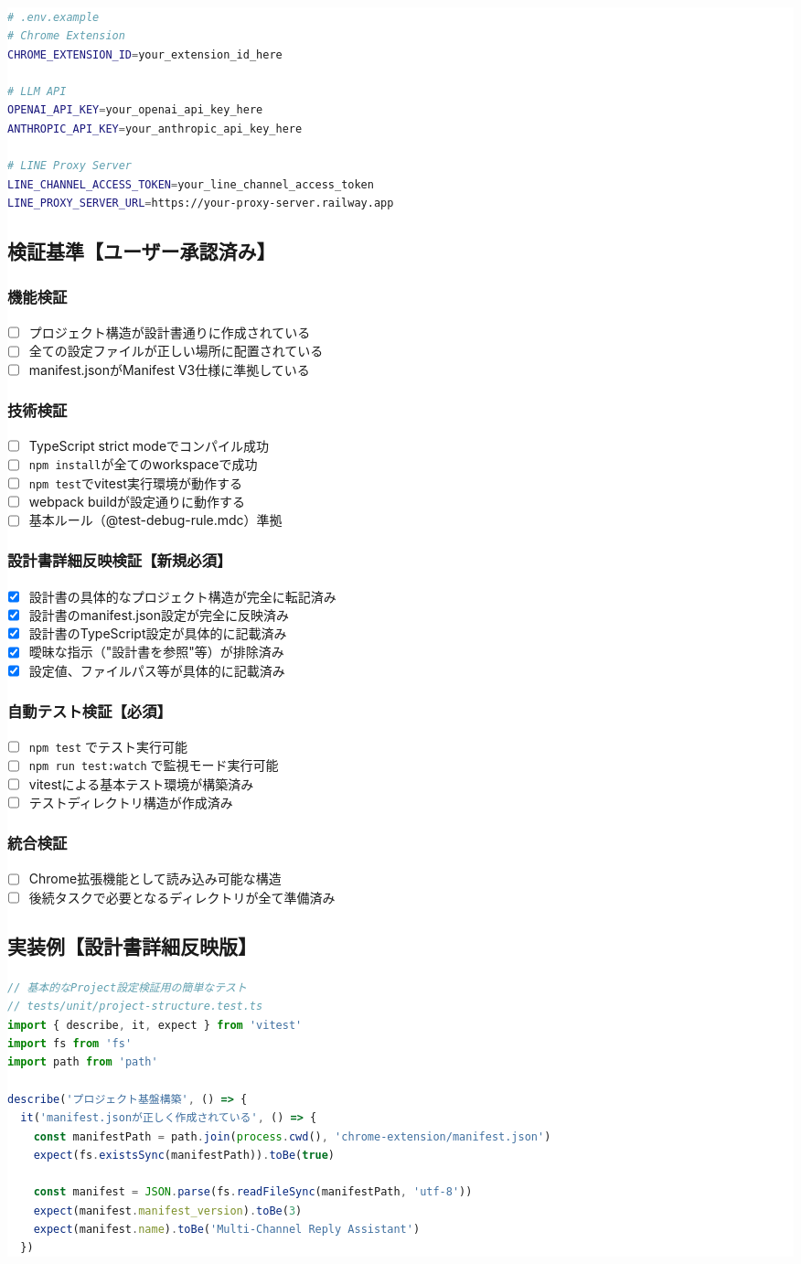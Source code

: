 ```bash
# .env.example
# Chrome Extension
CHROME_EXTENSION_ID=your_extension_id_here

# LLM API
OPENAI_API_KEY=your_openai_api_key_here
ANTHROPIC_API_KEY=your_anthropic_api_key_here

# LINE Proxy Server
LINE_CHANNEL_ACCESS_TOKEN=your_line_channel_access_token
LINE_PROXY_SERVER_URL=https://your-proxy-server.railway.app
```

## 検証基準【ユーザー承認済み】
### 機能検証
- [ ] プロジェクト構造が設計書通りに作成されている
- [ ] 全ての設定ファイルが正しい場所に配置されている
- [ ] manifest.jsonがManifest V3仕様に準拠している

### 技術検証
- [ ] TypeScript strict modeでコンパイル成功
- [ ] `npm install`が全てのworkspaceで成功
- [ ] `npm test`でvitest実行環境が動作する
- [ ] webpack buildが設定通りに動作する
- [ ] 基本ルール（@test-debug-rule.mdc）準拠

### 設計書詳細反映検証【新規必須】
- [x] 設計書の具体的なプロジェクト構造が完全に転記済み
- [x] 設計書のmanifest.json設定が完全に反映済み
- [x] 設計書のTypeScript設定が具体的に記載済み
- [x] 曖昧な指示（"設計書を参照"等）が排除済み
- [x] 設定値、ファイルパス等が具体的に記載済み

### 自動テスト検証【必須】
- [ ] `npm test` でテスト実行可能
- [ ] `npm run test:watch` で監視モード実行可能
- [ ] vitestによる基本テスト環境が構築済み
- [ ] テストディレクトリ構造が作成済み

### 統合検証
- [ ] Chrome拡張機能として読み込み可能な構造
- [ ] 後続タスクで必要となるディレクトリが全て準備済み

## 実装例【設計書詳細反映版】
```typescript
// 基本的なProject設定検証用の簡単なテスト
// tests/unit/project-structure.test.ts
import { describe, it, expect } from 'vitest'
import fs from 'fs'
import path from 'path'

describe('プロジェクト基盤構築', () => {
  it('manifest.jsonが正しく作成されている', () => {
    const manifestPath = path.join(process.cwd(), 'chrome-extension/manifest.json')
    expect(fs.existsSync(manifestPath)).toBe(true)
    
    const manifest = JSON.parse(fs.readFileSync(manifestPath, 'utf-8'))
    expect(manifest.manifest_version).toBe(3)
    expect(manifest.name).toBe('Multi-Channel Reply Assistant')
  })
```